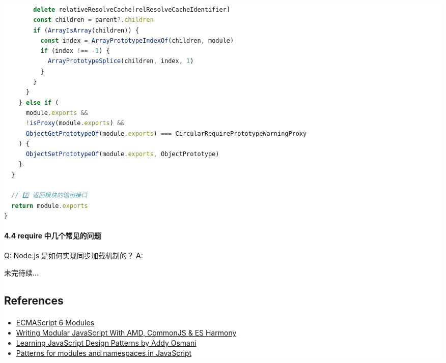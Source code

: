 ```js
        delete relativeResolveCache[relResolveCacheIdentifier]
        const children = parent?.children
        if (ArrayIsArray(children)) {
          const index = ArrayPrototypeIndexOf(children, module)
          if (index !== -1) {
            ArrayPrototypeSplice(children, index, 1)
          }
        }
      }
    } else if (
      module.exports &&
      !isProxy(module.exports) &&
      ObjectGetPrototypeOf(module.exports) === CircularRequirePrototypeWarningProxy
    ) {
      ObjectSetPrototypeOf(module.exports, ObjectPrototype)
    }
  }

  // 7️⃣ 返回模块的输出接口
  return module.exports
}
```

#### 4.4 require 中几个常见的问题

Q: Node.js 是如何实现同步加载机制的？
A: 



未完待续...

## References

* [ECMAScript 6 Modules](https://exploringjs.com/es6/ch_modules.html#ch_modules)
* [Writing Modular JavaScript With AMD, CommonJS & ES Harmony](https://addyosmani.com/writing-modular-js/)
* [Learning JavaScript Design Patterns by Addy Osmani](https://www.oreilly.com/library/view/learning-javascript-design/9781449334840/ch09s02.html)
* [Patterns for modules and namespaces in JavaScript](https://2ality.com/2011/04/modules-and-namespaces-in-javascript.html)
